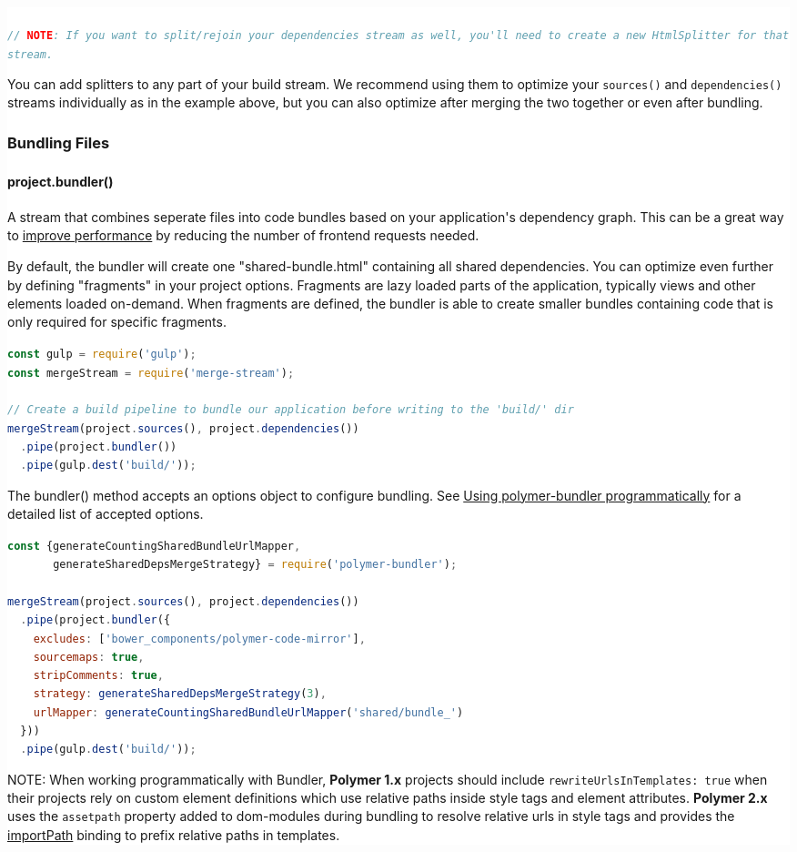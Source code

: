 ```js

// NOTE: If you want to split/rejoin your dependencies stream as well, you'll need to create a new HtmlSplitter for that stream.
```

You can add splitters to any part of your build stream. We recommend using them to optimize your `sources()` and `dependencies()` streams individually as in the example above, but you can also optimize after merging the two together or even after bundling.


### Bundling Files

#### project.bundler()

A stream that combines seperate files into code bundles based on your application's dependency graph. This can be a great way to [improve performance](https://developer.yahoo.com/performance/rules.html#num_http) by reducing the number of frontend requests needed.

By default, the bundler will create one "shared-bundle.html" containing all shared dependencies. You can optimize even further by defining "fragments" in your project options. Fragments are lazy loaded parts of the application, typically views and other elements loaded on-demand. When fragments are defined, the bundler is able to create smaller bundles containing code that is only required for specific fragments.

```js
const gulp = require('gulp');
const mergeStream = require('merge-stream');

// Create a build pipeline to bundle our application before writing to the 'build/' dir
mergeStream(project.sources(), project.dependencies())
  .pipe(project.bundler())
  .pipe(gulp.dest('build/'));
```

The bundler() method accepts an options object to configure bundling.  See [Using polymer-bundler programmatically](https://github.com/Polymer/tools/tree/master/packages/bundler) for a detailed list of accepted options.

```js
const {generateCountingSharedBundleUrlMapper,
       generateSharedDepsMergeStrategy} = require('polymer-bundler');

mergeStream(project.sources(), project.dependencies())
  .pipe(project.bundler({
    excludes: ['bower_components/polymer-code-mirror'],
    sourcemaps: true,
    stripComments: true,
    strategy: generateSharedDepsMergeStrategy(3),
    urlMapper: generateCountingSharedBundleUrlMapper('shared/bundle_')
  }))
  .pipe(gulp.dest('build/'));
```

NOTE: When working programmatically with Bundler, **Polymer 1.x** projects should include `rewriteUrlsInTemplates: true` when their projects rely on custom element definitions which use relative paths inside style tags and element attributes.  **Polymer 2.x** uses the `assetpath` property added to dom-modules during bundling to resolve relative urls in style tags and provides the [importPath](https://www.polymer-project.org/2.0/docs/devguide/dom-template#urls-in-templates) binding to prefix relative paths in templates.
